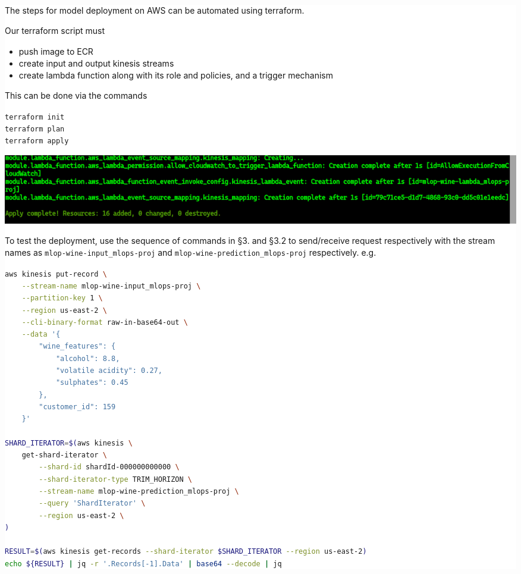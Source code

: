 The steps for model deployment on AWS can be automated using terraform.

Our terraform script must
- push image to ECR
- create input and output kinesis streams
- create lambda function along with its role and policies, and a trigger mechanism

This can be done via the commands

```bash
terraform init
terraform plan
terraform apply
```
![](./img/04_1_terraform.png)

To test the deployment, use the sequence of commands in §3. and §3.2 to send/receive request respectively with the stream names as `mlop-wine-input_mlops-proj` and `mlop-wine-prediction_mlops-proj` respectively. e.g.

```bash
aws kinesis put-record \
    --stream-name mlop-wine-input_mlops-proj \
    --partition-key 1 \
    --region us-east-2 \
    --cli-binary-format raw-in-base64-out \
    --data '{
        "wine_features": {
            "alcohol": 8.8,
            "volatile acidity": 0.27,
            "sulphates": 0.45
        },
        "customer_id": 159
    }'

SHARD_ITERATOR=$(aws kinesis \
    get-shard-iterator \
        --shard-id shardId-000000000000 \
        --shard-iterator-type TRIM_HORIZON \
        --stream-name mlop-wine-prediction_mlops-proj \
        --query 'ShardIterator' \
        --region us-east-2 \
)

RESULT=$(aws kinesis get-records --shard-iterator $SHARD_ITERATOR --region us-east-2)
echo ${RESULT} | jq -r '.Records[-1].Data' | base64 --decode | jq
```
